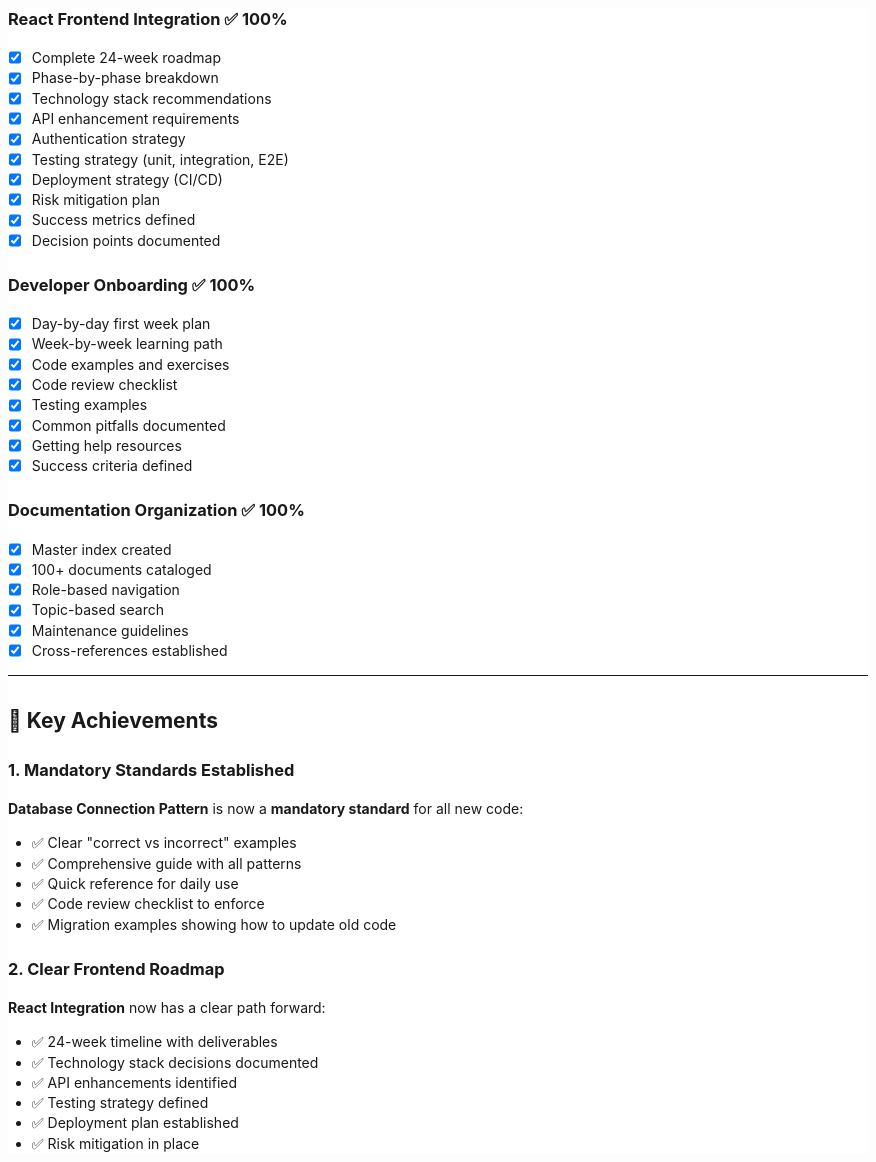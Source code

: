 ### React Frontend Integration ✅ 100%
- [x] Complete 24-week roadmap
- [x] Phase-by-phase breakdown
- [x] Technology stack recommendations
- [x] API enhancement requirements
- [x] Authentication strategy
- [x] Testing strategy (unit, integration, E2E)
- [x] Deployment strategy (CI/CD)
- [x] Risk mitigation plan
- [x] Success metrics defined
- [x] Decision points documented

### Developer Onboarding ✅ 100%
- [x] Day-by-day first week plan
- [x] Week-by-week learning path
- [x] Code examples and exercises
- [x] Code review checklist
- [x] Testing examples
- [x] Common pitfalls documented
- [x] Getting help resources
- [x] Success criteria defined

### Documentation Organization ✅ 100%
- [x] Master index created
- [x] 100+ documents cataloged
- [x] Role-based navigation
- [x] Topic-based search
- [x] Maintenance guidelines
- [x] Cross-references established

---

## 🚀 Key Achievements

### 1. Mandatory Standards Established
**Database Connection Pattern** is now a **mandatory standard** for all new code:
- ✅ Clear "correct vs incorrect" examples
- ✅ Comprehensive guide with all patterns
- ✅ Quick reference for daily use
- ✅ Code review checklist to enforce
- ✅ Migration examples showing how to update old code

### 2. Clear Frontend Roadmap
**React Integration** now has a clear path forward:
- ✅ 24-week timeline with deliverables
- ✅ Technology stack decisions documented
- ✅ API enhancements identified
- ✅ Testing strategy defined
- ✅ Deployment plan established
- ✅ Risk mitigation in place
